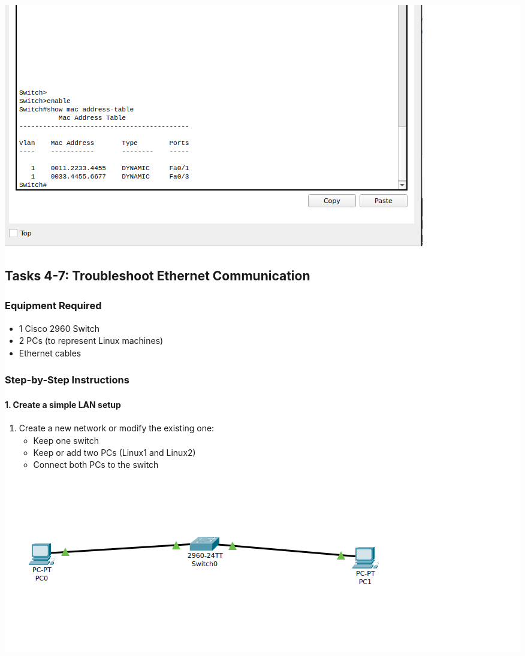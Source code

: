 ![alt text](images/image14.png)


## Tasks 4-7: Troubleshoot Ethernet Communication

### Equipment Required
- 1 Cisco 2960 Switch
- 2 PCs (to represent Linux machines)
- Ethernet cables

### Step-by-Step Instructions

#### 1. Create a simple LAN setup
1. Create a new network or modify the existing one:
   - Keep one switch
   - Keep or add two PCs (Linux1 and Linux2)
   - Connect both PCs to the switch


![alt text](images/image15.png)
